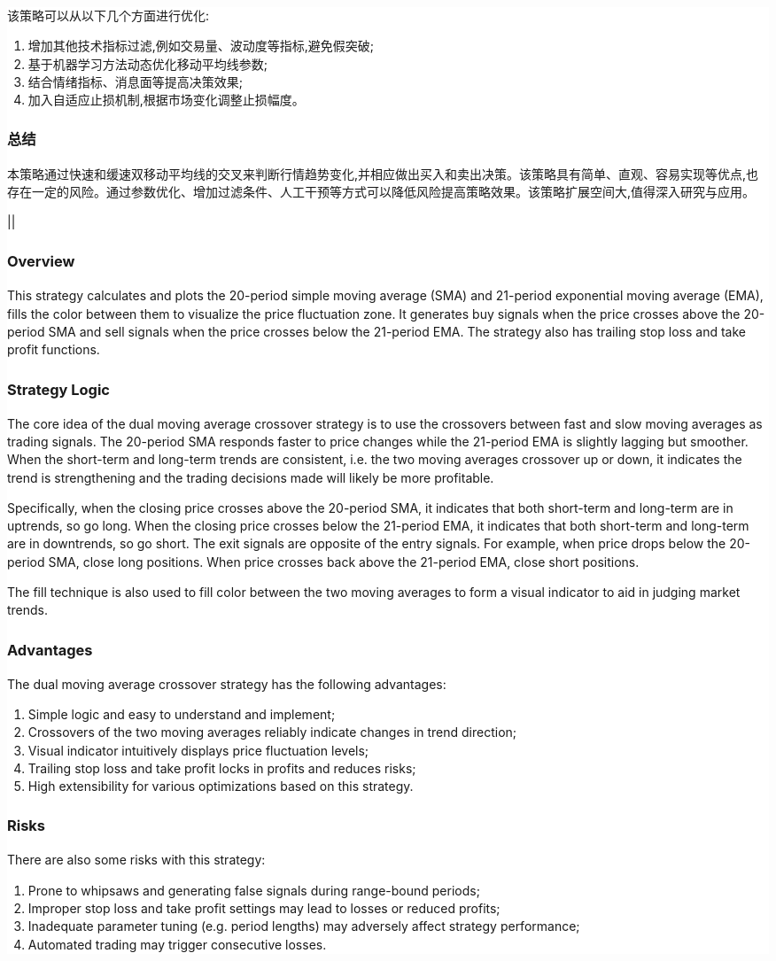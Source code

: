 该策略可以从以下几个方面进行优化:

1. 增加其他技术指标过滤,例如交易量、波动度等指标,避免假突破;
2. 基于机器学习方法动态优化移动平均线参数;  
3. 结合情绪指标、消息面等提高决策效果;
4. 加入自适应止损机制,根据市场变化调整止损幅度。

### 总结

本策略通过快速和缓速双移动平均线的交叉来判断行情趋势变化,并相应做出买入和卖出决策。该策略具有简单、直观、容易实现等优点,也存在一定的风险。通过参数优化、增加过滤条件、人工干预等方式可以降低风险提高策略效果。该策略扩展空间大,值得深入研究与应用。

||

### Overview  

This strategy calculates and plots the 20-period simple moving average (SMA) and 21-period exponential moving average (EMA), fills the color between them to visualize the price fluctuation zone. It generates buy signals when the price crosses above the 20-period SMA and sell signals when the price crosses below the 21-period EMA. The strategy also has trailing stop loss and take profit functions.  

### Strategy Logic

The core idea of the dual moving average crossover strategy is to use the crossovers between fast and slow moving averages as trading signals. The 20-period SMA responds faster to price changes while the 21-period EMA is slightly lagging but smoother. When the short-term and long-term trends are consistent, i.e. the two moving averages crossover up or down, it indicates the trend is strengthening and the trading decisions made will likely be more profitable.  

Specifically, when the closing price crosses above the 20-period SMA, it indicates that both short-term and long-term are in uptrends, so go long. When the closing price crosses below the 21-period EMA, it indicates that both short-term and long-term are in downtrends, so go short. The exit signals are opposite of the entry signals. For example, when price drops below the 20-period SMA, close long positions. When price crosses back above the 21-period EMA, close short positions.

The fill technique is also used to fill color between the two moving averages to form a visual indicator to aid in judging market trends.  

### Advantages

The dual moving average crossover strategy has the following advantages:

1. Simple logic and easy to understand and implement;  
2. Crossovers of the two moving averages reliably indicate changes in trend direction;
3. Visual indicator intuitively displays price fluctuation levels;
4. Trailing stop loss and take profit locks in profits and reduces risks; 
5. High extensibility for various optimizations based on this strategy.

### Risks

There are also some risks with this strategy:  

1. Prone to whipsaws and generating false signals during range-bound periods;
2. Improper stop loss and take profit settings may lead to losses or reduced profits;
3. Inadequate parameter tuning (e.g. period lengths) may adversely affect strategy performance;  
4. Automated trading may trigger consecutive losses.

